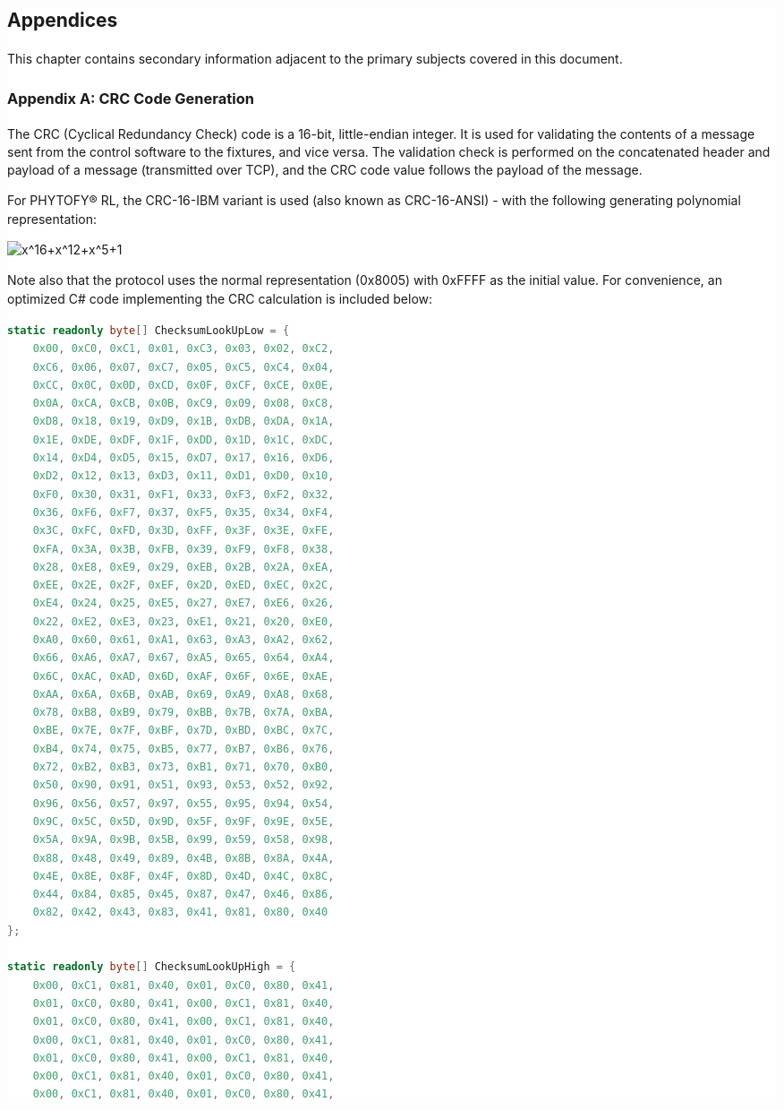 ## Appendices

This chapter contains secondary information adjacent to the primary subjects covered in this document.


### Appendix A: CRC Code Generation

The CRC (Cyclical Redundancy Check) code is a 16-bit, little-endian integer. It is used for validating the contents of a message sent from the control software to the fixtures, and vice versa. The validation check is performed on the concatenated header and payload of a message (transmitted over TCP), and the CRC code value follows the payload of the message.

For PHYTOFY® RL, the CRC-16-IBM variant is used (also known as CRC-16-ANSI) - with the following generating polynomial representation:

![x^16+x^12+x^5+1](https://render.githubusercontent.com/render/math?math=x^{16}%2Bx^{12}%2Bx^5%2B1)

Note also that the protocol uses the normal representation (0x8005) with 0xFFFF as the initial value. For convenience, an optimized C# code implementing the CRC calculation is included below:

```cs
static readonly byte[] ChecksumLookUpLow = {
    0x00, 0xC0, 0xC1, 0x01, 0xC3, 0x03, 0x02, 0xC2,
    0xC6, 0x06, 0x07, 0xC7, 0x05, 0xC5, 0xC4, 0x04,
    0xCC, 0x0C, 0x0D, 0xCD, 0x0F, 0xCF, 0xCE, 0x0E,
    0x0A, 0xCA, 0xCB, 0x0B, 0xC9, 0x09, 0x08, 0xC8,
    0xD8, 0x18, 0x19, 0xD9, 0x1B, 0xDB, 0xDA, 0x1A,
    0x1E, 0xDE, 0xDF, 0x1F, 0xDD, 0x1D, 0x1C, 0xDC,
    0x14, 0xD4, 0xD5, 0x15, 0xD7, 0x17, 0x16, 0xD6,
    0xD2, 0x12, 0x13, 0xD3, 0x11, 0xD1, 0xD0, 0x10,
    0xF0, 0x30, 0x31, 0xF1, 0x33, 0xF3, 0xF2, 0x32,
    0x36, 0xF6, 0xF7, 0x37, 0xF5, 0x35, 0x34, 0xF4,
    0x3C, 0xFC, 0xFD, 0x3D, 0xFF, 0x3F, 0x3E, 0xFE,
    0xFA, 0x3A, 0x3B, 0xFB, 0x39, 0xF9, 0xF8, 0x38,
    0x28, 0xE8, 0xE9, 0x29, 0xEB, 0x2B, 0x2A, 0xEA,
    0xEE, 0x2E, 0x2F, 0xEF, 0x2D, 0xED, 0xEC, 0x2C,
    0xE4, 0x24, 0x25, 0xE5, 0x27, 0xE7, 0xE6, 0x26,
    0x22, 0xE2, 0xE3, 0x23, 0xE1, 0x21, 0x20, 0xE0,
    0xA0, 0x60, 0x61, 0xA1, 0x63, 0xA3, 0xA2, 0x62,
    0x66, 0xA6, 0xA7, 0x67, 0xA5, 0x65, 0x64, 0xA4,
    0x6C, 0xAC, 0xAD, 0x6D, 0xAF, 0x6F, 0x6E, 0xAE,
    0xAA, 0x6A, 0x6B, 0xAB, 0x69, 0xA9, 0xA8, 0x68,
    0x78, 0xB8, 0xB9, 0x79, 0xBB, 0x7B, 0x7A, 0xBA,
    0xBE, 0x7E, 0x7F, 0xBF, 0x7D, 0xBD, 0xBC, 0x7C,
    0xB4, 0x74, 0x75, 0xB5, 0x77, 0xB7, 0xB6, 0x76,
    0x72, 0xB2, 0xB3, 0x73, 0xB1, 0x71, 0x70, 0xB0,
    0x50, 0x90, 0x91, 0x51, 0x93, 0x53, 0x52, 0x92,
    0x96, 0x56, 0x57, 0x97, 0x55, 0x95, 0x94, 0x54,
    0x9C, 0x5C, 0x5D, 0x9D, 0x5F, 0x9F, 0x9E, 0x5E,
    0x5A, 0x9A, 0x9B, 0x5B, 0x99, 0x59, 0x58, 0x98,
    0x88, 0x48, 0x49, 0x89, 0x4B, 0x8B, 0x8A, 0x4A,
    0x4E, 0x8E, 0x8F, 0x4F, 0x8D, 0x4D, 0x4C, 0x8C,
    0x44, 0x84, 0x85, 0x45, 0x87, 0x47, 0x46, 0x86,
    0x82, 0x42, 0x43, 0x83, 0x41, 0x81, 0x80, 0x40
};

static readonly byte[] ChecksumLookUpHigh = {
    0x00, 0xC1, 0x81, 0x40, 0x01, 0xC0, 0x80, 0x41,
    0x01, 0xC0, 0x80, 0x41, 0x00, 0xC1, 0x81, 0x40,
    0x01, 0xC0, 0x80, 0x41, 0x00, 0xC1, 0x81, 0x40,
    0x00, 0xC1, 0x81, 0x40, 0x01, 0xC0, 0x80, 0x41,
    0x01, 0xC0, 0x80, 0x41, 0x00, 0xC1, 0x81, 0x40,
    0x00, 0xC1, 0x81, 0x40, 0x01, 0xC0, 0x80, 0x41,
    0x00, 0xC1, 0x81, 0x40, 0x01, 0xC0, 0x80, 0x41,
```